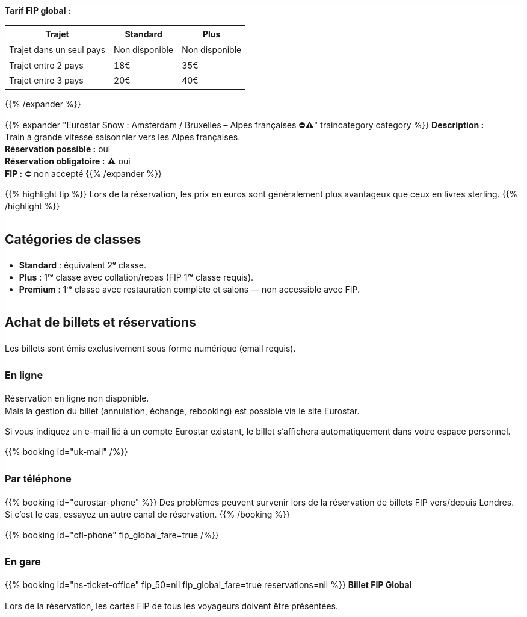 **Tarif FIP global :**

| Trajet                       | Standard | Plus |
|-----------------------------|----------|------|
| Trajet dans un seul pays    | Non disponible | Non disponible |
| Trajet entre 2 pays         | 18€     | 35€ |
| Trajet entre 3 pays         | 20€     | 40€ |
{{% /expander %}}

{{% expander "Eurostar Snow : Amsterdam / Bruxelles – Alpes françaises ⛔⚠️" traincategory category %}}
**Description :** \
Train à grande vitesse saisonnier vers les Alpes françaises. \
**Réservation possible :** oui \
**Réservation obligatoire :** ⚠️ oui \
**FIP :** ⛔ non accepté
{{% /expander %}}

{{% highlight tip %}}
Lors de la réservation, les prix en euros sont généralement plus avantageux que ceux en livres sterling.
{{% /highlight %}}

## Catégories de classes

- **Standard** : équivalent 2ᵉ classe.
- **Plus** : 1ʳᵉ classe avec collation/repas (FIP 1ʳᵉ classe requis).
- **Premium** : 1ʳᵉ classe avec restauration complète et salons — non accessible avec FIP.

## Achat de billets et réservations

Les billets sont émis exclusivement sous forme numérique (email requis).

### En ligne

Réservation en ligne non disponible. \
Mais la gestion du billet (annulation, échange, rebooking) est possible via le [site Eurostar](https://www.eurostar.com/).

Si vous indiquez un e-mail lié à un compte Eurostar existant, le billet s’affichera automatiquement dans votre espace personnel.

{{% booking id="uk-mail" /%}}

### Par téléphone

{{% booking id="eurostar-phone" %}}
Des problèmes peuvent survenir lors de la réservation de billets FIP vers/depuis Londres. \
Si c’est le cas, essayez un autre canal de réservation.
{{% /booking %}}

{{% booking id="cfl-phone"
    fip_global_fare=true
/%}}

### En gare

{{% booking id="ns-ticket-office"
    fip_50=nil
    fip_global_fare=true
    reservations=nil
%}}
**Billet FIP Global**

Lors de la réservation, les cartes FIP de tous les voyageurs doivent être présentées.
